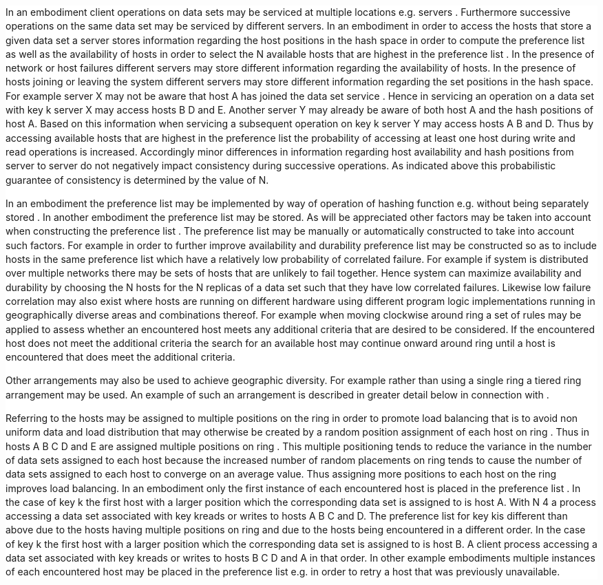 In an embodiment client operations on data sets may be serviced at multiple locations e.g. servers . Furthermore successive operations on the same data set may be serviced by different servers. In an embodiment in order to access the hosts that store a given data set a server stores information regarding the host positions in the hash space in order to compute the preference list as well as the availability of hosts in order to select the N available hosts that are highest in the preference list . In the presence of network or host failures different servers may store different information regarding the availability of hosts. In the presence of hosts joining or leaving the system different servers may store different information regarding the set positions in the hash space. For example server X may not be aware that host A has joined the data set service . Hence in servicing an operation on a data set with key k server X may access hosts B D and E. Another server Y may already be aware of both host A and the hash positions of host A. Based on this information when servicing a subsequent operation on key k server Y may access hosts A B and D. Thus by accessing available hosts that are highest in the preference list the probability of accessing at least one host during write and read operations is increased. Accordingly minor differences in information regarding host availability and hash positions from server to server do not negatively impact consistency during successive operations. As indicated above this probabilistic guarantee of consistency is determined by the value of N.

In an embodiment the preference list may be implemented by way of operation of hashing function e.g. without being separately stored . In another embodiment the preference list may be stored. As will be appreciated other factors may be taken into account when constructing the preference list . The preference list may be manually or automatically constructed to take into account such factors. For example in order to further improve availability and durability preference list may be constructed so as to include hosts in the same preference list which have a relatively low probability of correlated failure. For example if system is distributed over multiple networks there may be sets of hosts that are unlikely to fail together. Hence system can maximize availability and durability by choosing the N hosts for the N replicas of a data set such that they have low correlated failures. Likewise low failure correlation may also exist where hosts are running on different hardware using different program logic implementations running in geographically diverse areas and combinations thereof. For example when moving clockwise around ring a set of rules may be applied to assess whether an encountered host meets any additional criteria that are desired to be considered. If the encountered host does not meet the additional criteria the search for an available host may continue onward around ring until a host is encountered that does meet the additional criteria.

Other arrangements may also be used to achieve geographic diversity. For example rather than using a single ring a tiered ring arrangement may be used. An example of such an arrangement is described in greater detail below in connection with .

Referring to the hosts may be assigned to multiple positions on the ring in order to promote load balancing that is to avoid non uniform data and load distribution that may otherwise be created by a random position assignment of each host on ring . Thus in hosts A B C D and E are assigned multiple positions on ring . This multiple positioning tends to reduce the variance in the number of data sets assigned to each host because the increased number of random placements on ring tends to cause the number of data sets assigned to each host to converge on an average value. Thus assigning more positions to each host on the ring improves load balancing. In an embodiment only the first instance of each encountered host is placed in the preference list . In the case of key k the first host with a larger position which the corresponding data set is assigned to is host A. With N 4 a process accessing a data set associated with key kreads or writes to hosts A B C and D. The preference list for key kis different than above due to the hosts having multiple positions on ring and due to the hosts being encountered in a different order. In the case of key k the first host with a larger position which the corresponding data set is assigned to is host B. A client process accessing a data set associated with key kreads or writes to hosts B C D and A in that order. In other example embodiments multiple instances of each encountered host may be placed in the preference list e.g. in order to retry a host that was previously unavailable.
